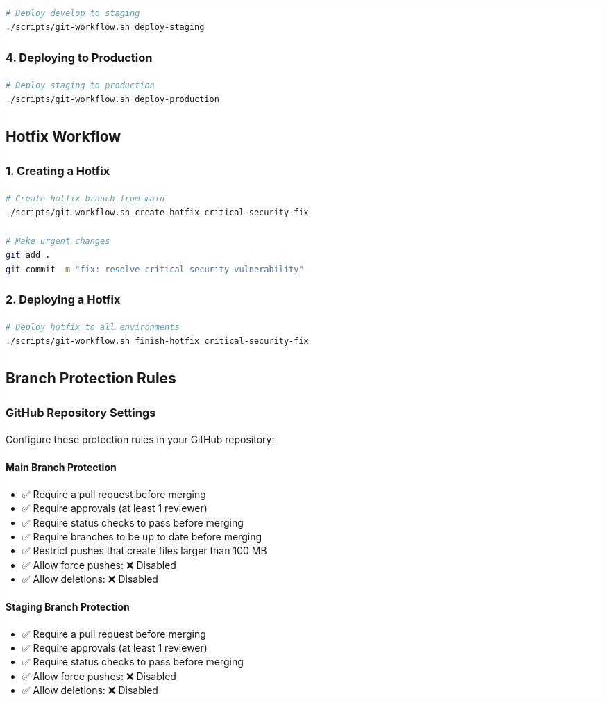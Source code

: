 ```bash
# Deploy develop to staging
./scripts/git-workflow.sh deploy-staging
```

### 4. Deploying to Production

```bash
# Deploy staging to production
./scripts/git-workflow.sh deploy-production
```

## Hotfix Workflow

### 1. Creating a Hotfix

```bash
# Create hotfix branch from main
./scripts/git-workflow.sh create-hotfix critical-security-fix

# Make urgent changes
git add .
git commit -m "fix: resolve critical security vulnerability"
```

### 2. Deploying a Hotfix

```bash
# Deploy hotfix to all environments
./scripts/git-workflow.sh finish-hotfix critical-security-fix
```

## Branch Protection Rules

### GitHub Repository Settings

Configure these protection rules in your GitHub repository:

#### Main Branch Protection

- ✅ Require a pull request before merging
- ✅ Require approvals (at least 1 reviewer)
- ✅ Require status checks to pass before merging
- ✅ Require branches to be up to date before merging
- ✅ Restrict pushes that create files larger than 100 MB
- ✅ Allow force pushes: ❌ Disabled
- ✅ Allow deletions: ❌ Disabled

#### Staging Branch Protection

- ✅ Require a pull request before merging
- ✅ Require approvals (at least 1 reviewer)
- ✅ Require status checks to pass before merging
- ✅ Allow force pushes: ❌ Disabled
- ✅ Allow deletions: ❌ Disabled
